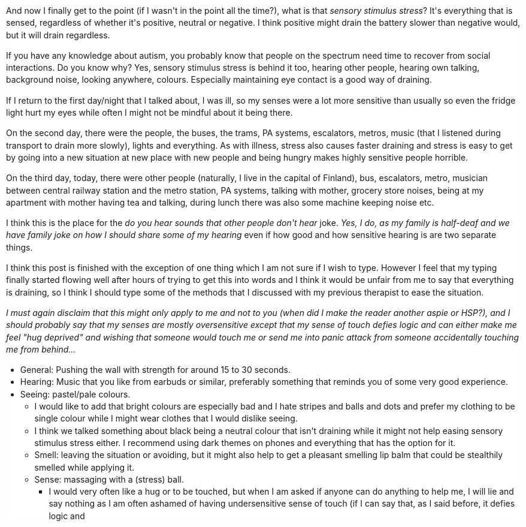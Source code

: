 And now I finally get to the point (if I wasn't in the point all the
time?), what is that _sensory stimulus stress_? It's everything that is
sensed, regardless of whether it's positive, neutral or negative. I think
positive might drain the battery slower than negative would, but it will
drain regardless.

If you have any knowledge about autism, you probably know that people on
the spectrum need time to recover from social interactions. Do you know
why? Yes, sensory stimulus stress is behind it too, hearing other people,
hearing own talking, background noise, looking anywhere, colours.
Especially maintaining eye contact is a good way of draining.

If I return to the first day/night that I talked about, I was ill, so my
senses were a lot more sensitive than usually so even the fridge light
hurt my eyes while often I might not be mindful about it being there.

On the second day, there were the people, the buses, the trams, PA systems,
escalators, metros, music (that I listened during transport to drain more
slowly), lights and everything. As with illness, stress also causes faster
draining and stress is easy to get by going into a new situation at new
place with new people and being hungry makes highly sensitive people
horrible.

On the third day, today, there were other people (naturally, I live in the
capital of Finland), bus, escalators, metro, musician between central
railway station and the metro station, PA systems, talking with mother,
grocery store noises, being at my apartment with mother having tea and
talking, during lunch there was also some machine keeping noise etc.

I think this is the place for the _do you hear sounds that other people
don't hear_ joke. _Yes, I do, as my family is half-deaf and we have family
joke on how I should share some of my hearing_ even if how good and how
sensitive hearing is are two separate things.

I think this post is finished with the exception of one thing which I am
not sure if I wish to type. However I feel that my typing finally started
flowing well after hours of trying to get this into words and I think
it would be unfair from me to say that everything is draining, so I think
I should type some of the methods that I discussed with my previous
therapist to ease the situation.

_I must again disclaim that this might only apply to me and not to you
(when did I make the reader another aspie or HSP?), and I should
probably say that my senses are mostly oversensitive except that my
sense of touch defies logic and can either make me feel "hug deprived" and
wishing that someone would touch me or send me into panic attack from
someone accidentally touching me from behind..._

- General: Pushing the wall with strength for around 15 to 30 seconds.
- Hearing: Music that you like from earbuds or similar, preferably
  something that reminds you of some very good experience.
- Seeing: pastel/pale colours.
  - I would like to add that bright colours are especially bad and I hate
    stripes and balls and dots and prefer my clothing to be single colour
    while I might wear clothes that I would dislike seeing.
  - I think we talked something about black being a neutral colour that
    isn't draining while it might not help easing sensory stimulus stress
    either. I recommend using dark themes on phones and everything that
    has the option for it.
  - Smell: leaving the situation or avoiding, but it might also help to
    get a pleasant smelling lip balm that could be stealthily smelled
    while applying it.
  - Sense: massaging with a (stress) ball.
    - I would very often like a hug or to be touched, but when I am
      asked if anyone can do anything to help me, I will lie and say
      nothing as I am often ashamed of having undersensitive sense of
      touch (if I can say that, as I said before, it defies logic and